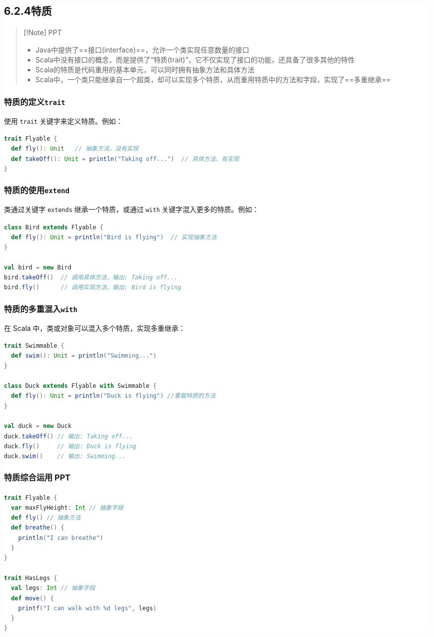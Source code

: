 ## 6.2.4特质

>[!Note] PPT
>  * Java中提供了==接口(interface)==，允许一个类实现任意数量的接口
> * Scala中没有接口的概念，而是提供了“特质(trait)”，它不仅实现了接口的功能，还具备了很多其他的特性
>  * Scala的特质是代码重用的基本单元，可以同时拥有抽象方法和具体方法
>  * Scala中，一个类只能继承自一个超类，却可以实现多个特质，从而重用特质中的方法和字段，实现了==多重继承==

### 特质的定义`trait`
使用 `trait` 关键字来定义特质。例如：

```scala
trait Flyable {
  def fly(): Unit   // 抽象方法，没有实现
  def takeOff(): Unit = println("Taking off...")  // 具体方法，有实现
}
```

### 特质的使用`extend`
类通过关键字 `extends` 继承一个特质，或通过 `with` 关键字混入更多的特质。例如：

```scala
class Bird extends Flyable {
  def fly(): Unit = println("Bird is flying")  // 实现抽象方法
}

val bird = new Bird
bird.takeOff()  // 调用具体方法，输出: Taking off...
bird.fly()      // 调用实现方法，输出: Bird is flying
```

### 特质的多重混入`with`
在 Scala 中，类或对象可以混入多个特质，实现多重继承：

```scala
trait Swimmable {
  def swim(): Unit = println("Swimming...")
}

class Duck extends Flyable with Swimmable {
  def fly(): Unit = println("Duck is flying") //重载特质的方法
}

val duck = new Duck
duck.takeOff() // 输出: Taking off...
duck.fly()     // 输出: Duck is flying
duck.swim()    // 输出: Swimming...
```

### 特质综合运用 PPT
```scala
trait Flyable {
  var maxFlyHeight: Int // 抽象字段
  def fly() // 抽象方法
  def breathe() {
    println("I can breathe")
  }
}

trait HasLegs {
  val legs: Int // 抽象字段
  def move() {
    printf("I can walk with %d legs", legs)
  }
}
```
